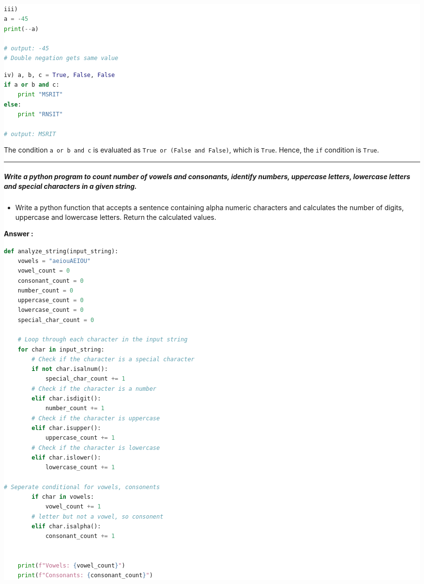 ```python
iii)
a = -45
print(--a)

# output: -45
# Double negation gets same value
```

```python
iv) a, b, c = True, False, False
if a or b and c:
	print "MSRIT"
else:
	print "RNSIT"

# output: MSRIT
```
The condition `a or b and c` is evaluated as `True or (False and False)`, which is `True`. Hence, the `if` condition is `True`.

____

##### Write a python program to count number of vowels and consonants, identify numbers, uppercase letters, lowercase letters and special characters in a given string.

* Write a python function that accepts a sentence containing alpha numeric characters and calculates the number of digits, uppercase and lowercase letters. Return the calculated values.

**Answer :**

```python
def analyze_string(input_string):
    vowels = "aeiouAEIOU"
    vowel_count = 0
    consonant_count = 0
    number_count = 0
    uppercase_count = 0
    lowercase_count = 0
    special_char_count = 0

    # Loop through each character in the input string
    for char in input_string:
        # Check if the character is a special character
        if not char.isalnum():
            special_char_count += 1
        # Check if the character is a number
        elif char.isdigit():
            number_count += 1
        # Check if the character is uppercase
        elif char.isupper():
            uppercase_count += 1
        # Check if the character is lowercase
        elif char.islower():
            lowercase_count += 1
    
# Seperate conditional for vowels, consonents  
        if char in vowels:
            vowel_count += 1
        # letter but not a vowel, so consonent
        elif char.isalpha():
            consonant_count += 1


    print(f"Vowels: {vowel_count}")
    print(f"Consonants: {consonant_count}")
```